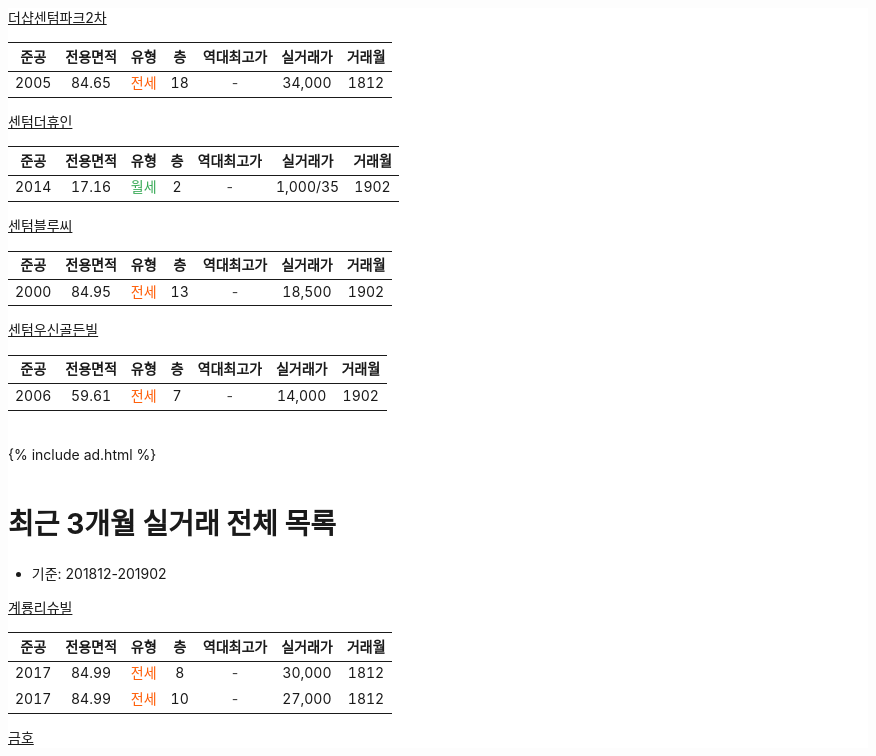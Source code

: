 [더샵센텀파크2차](https://search.naver.com/search.naver?query=%EB%B6%80%EC%82%B0%EA%B4%91%EC%97%AD%EC%8B%9C+%ED%95%B4%EC%9A%B4%EB%8C%80%EA%B5%AC+%EC%9E%AC%EC%86%A1%EB%8F%99+%EB%8D%94%EC%83%B5%EC%84%BC%ED%85%80%ED%8C%8C%ED%81%AC2%EC%B0%A8)

|준공|전용면적|유형|층|역대최고가|실거래가|거래월|
|:---:|:---:|:---:|:---:|:---:|:---:|:---:|
|2005|84.65|<span style="color:#ff5a00">전세</span>|18|<span style="color:#444444">-</span>|34,000|1812|

[센텀더휴인](https://search.naver.com/search.naver?query=%EB%B6%80%EC%82%B0%EA%B4%91%EC%97%AD%EC%8B%9C+%ED%95%B4%EC%9A%B4%EB%8C%80%EA%B5%AC+%EC%9E%AC%EC%86%A1%EB%8F%99+%EC%84%BC%ED%85%80%EB%8D%94%ED%9C%B4%EC%9D%B8)

|준공|전용면적|유형|층|역대최고가|실거래가|거래월|
|:---:|:---:|:---:|:---:|:---:|:---:|:---:|
|2014|17.16|<span style="color:#34a853">월세</span>|2|<span style="color:#444444">-</span>|1,000/35|1902|

[센텀블루씨](https://search.naver.com/search.naver?query=%EB%B6%80%EC%82%B0%EA%B4%91%EC%97%AD%EC%8B%9C+%ED%95%B4%EC%9A%B4%EB%8C%80%EA%B5%AC+%EC%9E%AC%EC%86%A1%EB%8F%99+%EC%84%BC%ED%85%80%EB%B8%94%EB%A3%A8%EC%94%A8)

|준공|전용면적|유형|층|역대최고가|실거래가|거래월|
|:---:|:---:|:---:|:---:|:---:|:---:|:---:|
|2000|84.95|<span style="color:#ff5a00">전세</span>|13|<span style="color:#444444">-</span>|18,500|1902|

[센텀우신골든빌](https://search.naver.com/search.naver?query=%EB%B6%80%EC%82%B0%EA%B4%91%EC%97%AD%EC%8B%9C+%ED%95%B4%EC%9A%B4%EB%8C%80%EA%B5%AC+%EC%9E%AC%EC%86%A1%EB%8F%99+%EC%84%BC%ED%85%80%EC%9A%B0%EC%8B%A0%EA%B3%A8%EB%93%A0%EB%B9%8C)

|준공|전용면적|유형|층|역대최고가|실거래가|거래월|
|:---:|:---:|:---:|:---:|:---:|:---:|:---:|
|2006|59.61|<span style="color:#ff5a00">전세</span>|7|<span style="color:#444444">-</span>|14,000|1902|


<br>
{% include ad.html %}
<br>

# 최근 3개월 실거래 전체 목록
* 기준: 201812-201902


[계룡리슈빌](https://search.naver.com/search.naver?query=%EB%B6%80%EC%82%B0%EA%B4%91%EC%97%AD%EC%8B%9C+%ED%95%B4%EC%9A%B4%EB%8C%80%EA%B5%AC+%EC%9E%AC%EC%86%A1%EB%8F%99+%EA%B3%84%EB%A3%A1%EB%A6%AC%EC%8A%88%EB%B9%8C)

|준공|전용면적|유형|층|역대최고가|실거래가|거래월|
|:---:|:---:|:---:|:---:|:---:|:---:|:---:|
|2017|84.99|<span style="color:#ff5a00">전세</span>|8|<span style="color:#444444">-</span>|30,000|1812|
|2017|84.99|<span style="color:#ff5a00">전세</span>|10|<span style="color:#444444">-</span>|27,000|1812|

[금호](https://search.naver.com/search.naver?query=%EB%B6%80%EC%82%B0%EA%B4%91%EC%97%AD%EC%8B%9C+%ED%95%B4%EC%9A%B4%EB%8C%80%EA%B5%AC+%EC%9E%AC%EC%86%A1%EB%8F%99+%EA%B8%88%ED%98%B8)
